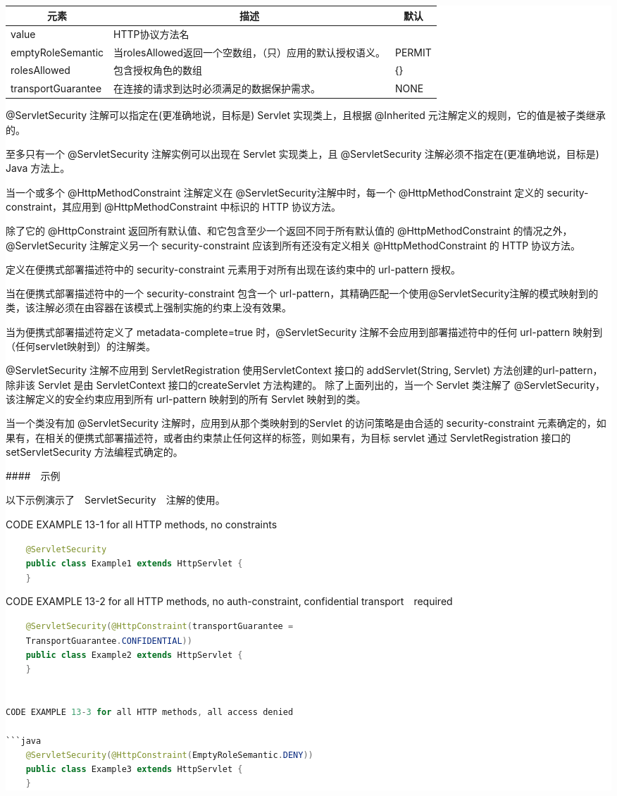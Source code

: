 | 元素               | 描述                                                     | 默认   |
| ------------------ | -------------------------------------------------------- | ------ |
| value              | HTTP协议方法名                                           |        |
| emptyRoleSemantic  | 当rolesAllowed返回一个空数组，（只）应用的默认授权语义。 | PERMIT |
| rolesAllowed       | 包含授权角色的数组                                       | {}     |
| transportGuarantee | 在连接的请求到达时必须满足的数据保护需求。               | NONE   |

@ServletSecurity 注解可以指定在(更准确地说，目标是) Servlet 实现类上，且根据 @Inherited 元注解定义的规则，它的值是被子类继承的。

至多只有一个 @ServletSecurity 注解实例可以出现在 Servlet 实现类上，且 @ServletSecurity 注解必须不指定在(更准确地说，目标是) Java 方法上。

当一个或多个 @HttpMethodConstraint 注解定义在 @ServletSecurity注解中时，每一个 @HttpMethodConstraint 定义的 security-constraint，其应用到 @HttpMethodConstraint 中标识的 HTTP 协议方法。

除了它的 @HttpConstraint 返回所有默认值、和它包含至少一个返回不同于所有默认值的 @HttpMethodConstraint 的情况之外，@ServletSecurity 注解定义另一个 security-constraint 应该到所有还没有定义相关 @HttpMethodConstraint 的 HTTP 协议方法。

定义在便携式部署描述符中的 security-constraint 元素用于对所有出现在该约束中的 url-pattern 授权。

当在便携式部署描述符中的一个 security-constraint 包含一个 url-pattern，其精确匹配一个使用@ServletSecurity注解的模式映射到的类，该注解必须在由容器在该模式上强制实施的约束上没有效果。

当为便携式部署描述符定义了 metadata-complete=true 时，@ServletSecurity 注解不会应用到部署描述符中的任何 url-pattern 映射到（任何servlet映射到）的注解类。

@ServletSecurity 注解不应用到 ServletRegistration 使用ServletContext 接口的 addServlet(String, Servlet) 方法创建的url-pattern，除非该 Servlet 是由 ServletContext 接口的createServlet 方法构建的。
除了上面列出的，当一个 Servlet 类注解了 @ServletSecurity，该注解定义的安全约束应用到所有 url-pattern 映射到的所有 Servlet 映射到的类。

当一个类没有加 @ServletSecurity 注解时，应用到从那个类映射到的Servlet 的访问策略是由合适的 security-constraint 元素确定的，如果有，在相关的便携式部署描述符，或者由约束禁止任何这样的标签，则如果有，为目标 servlet 通过 ServletRegistration 接口的setServletSecurity 方法编程式确定的。

####　示例

以下示例演示了　ServletSecurity　注解的使用。

CODE EXAMPLE 13-1 for all HTTP methods, no constraints

```java
    @ServletSecurity
    public class Example1 extends HttpServlet {
    }
```

CODE EXAMPLE 13-2 for all HTTP methods, no auth-constraint, confidential transport　required

```java
    @ServletSecurity(@HttpConstraint(transportGuarantee =
    TransportGuarantee.CONFIDENTIAL))
    public class Example2 extends HttpServlet {
    }


CODE EXAMPLE 13-3 for all HTTP methods, all access denied

```java
    @ServletSecurity(@HttpConstraint(EmptyRoleSemantic.DENY))
    public class Example3 extends HttpServlet {
    }
```
